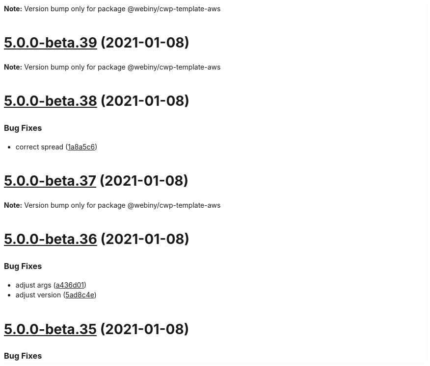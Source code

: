 **Note:** Version bump only for package @webiny/cwp-template-aws





# [5.0.0-beta.39](https://github.com/webiny/webiny-js/compare/v5.0.0-beta.38...v5.0.0-beta.39) (2021-01-08)

**Note:** Version bump only for package @webiny/cwp-template-aws





# [5.0.0-beta.38](https://github.com/webiny/webiny-js/compare/v5.0.0-beta.37...v5.0.0-beta.38) (2021-01-08)


### Bug Fixes

* correct spread ([1a8a5c6](https://github.com/webiny/webiny-js/commit/1a8a5c63ec3c41f93ed043592dda3cd5f2ec0423))





# [5.0.0-beta.37](https://github.com/webiny/webiny-js/compare/v5.0.0-beta.36...v5.0.0-beta.37) (2021-01-08)

**Note:** Version bump only for package @webiny/cwp-template-aws





# [5.0.0-beta.36](https://github.com/webiny/webiny-js/compare/v5.0.0-beta.35...v5.0.0-beta.36) (2021-01-08)


### Bug Fixes

* adjust args ([a436d01](https://github.com/webiny/webiny-js/commit/a436d01e86b3645675e1d71065bcc20c22bee838))
* adjust version ([5ad8c4e](https://github.com/webiny/webiny-js/commit/5ad8c4ea6fb6376941dc2e79e88ef0d7d7ba8ee4))





# [5.0.0-beta.35](https://github.com/webiny/webiny-js/compare/v5.0.0-beta.34...v5.0.0-beta.35) (2021-01-08)


### Bug Fixes
